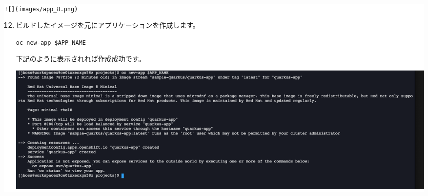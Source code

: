     ![](images/app_8.png)

12. ビルドしたイメージを元にアプリケーションを作成します。

    ```
    oc new-app $APP_NAME
    ```

    下記のように表示されれば作成成功です。

    ![](images/app_9.png)
